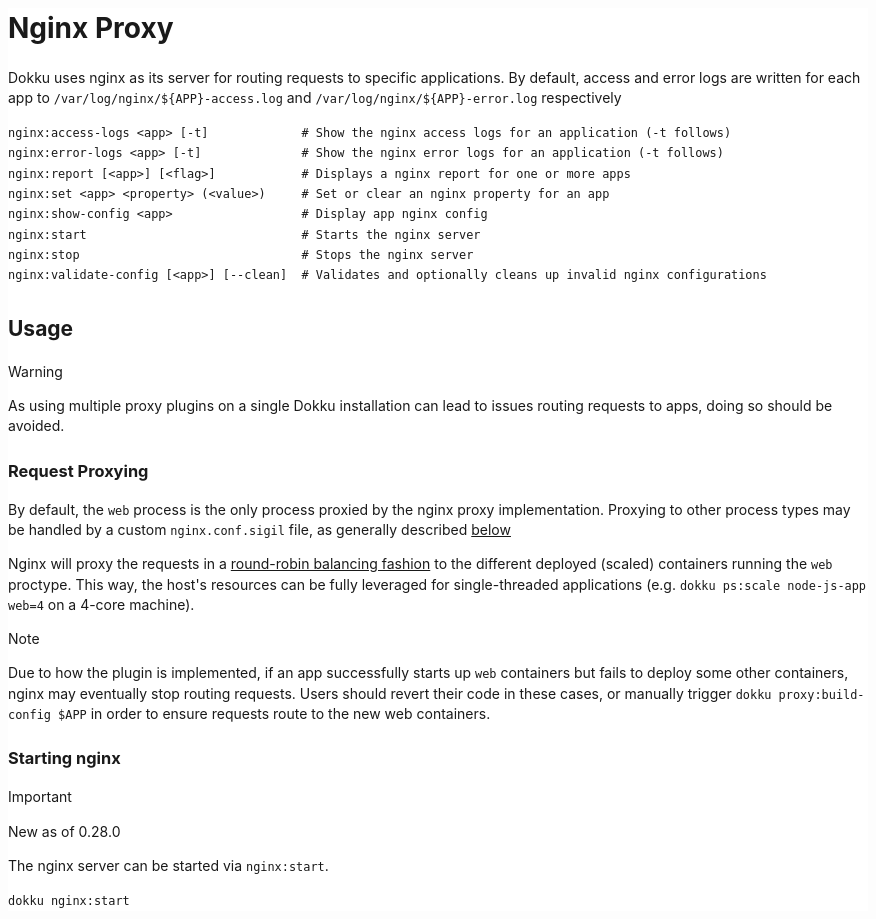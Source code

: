 # Nginx Proxy

Dokku uses nginx as its server for routing requests to specific applications. By default, access and error logs are written for each app to `/var/log/nginx/${APP}-access.log` and `/var/log/nginx/${APP}-error.log` respectively

```
nginx:access-logs <app> [-t]             # Show the nginx access logs for an application (-t follows)
nginx:error-logs <app> [-t]              # Show the nginx error logs for an application (-t follows)
nginx:report [<app>] [<flag>]            # Displays a nginx report for one or more apps
nginx:set <app> <property> (<value>)     # Set or clear an nginx property for an app
nginx:show-config <app>                  # Display app nginx config
nginx:start                              # Starts the nginx server
nginx:stop                               # Stops the nginx server
nginx:validate-config [<app>] [--clean]  # Validates and optionally cleans up invalid nginx configurations
```

## Usage

> [!WARNING]
> As using multiple proxy plugins on a single Dokku installation can lead to issues routing requests to apps, doing so should be avoided.

### Request Proxying

By default, the `web` process is the only process proxied by the nginx proxy implementation. Proxying to other process types may be handled by a custom `nginx.conf.sigil` file, as generally described [below](/docs/networking/proxies/nginx.md#customizing-the-nginx-configuration)

Nginx will proxy the requests in a [round-robin balancing fashion](http://nginx.org/en/docs/http/ngx_http_upstream_module.html#upstream) to the different deployed (scaled) containers running the `web` proctype. This way, the host's resources can be fully leveraged for single-threaded applications (e.g. `dokku ps:scale node-js-app web=4` on a 4-core machine).

> [!NOTE]
> Due to how the plugin is implemented, if an app successfully starts up `web` containers but fails to deploy some other containers, nginx may eventually stop routing requests. Users should revert their code in these cases, or manually trigger `dokku proxy:build-config $APP` in order to ensure requests route to the new web containers.

### Starting nginx

> [!IMPORTANT]
> New as of 0.28.0

The nginx server can be started via `nginx:start`.

```shell
dokku nginx:start
```
